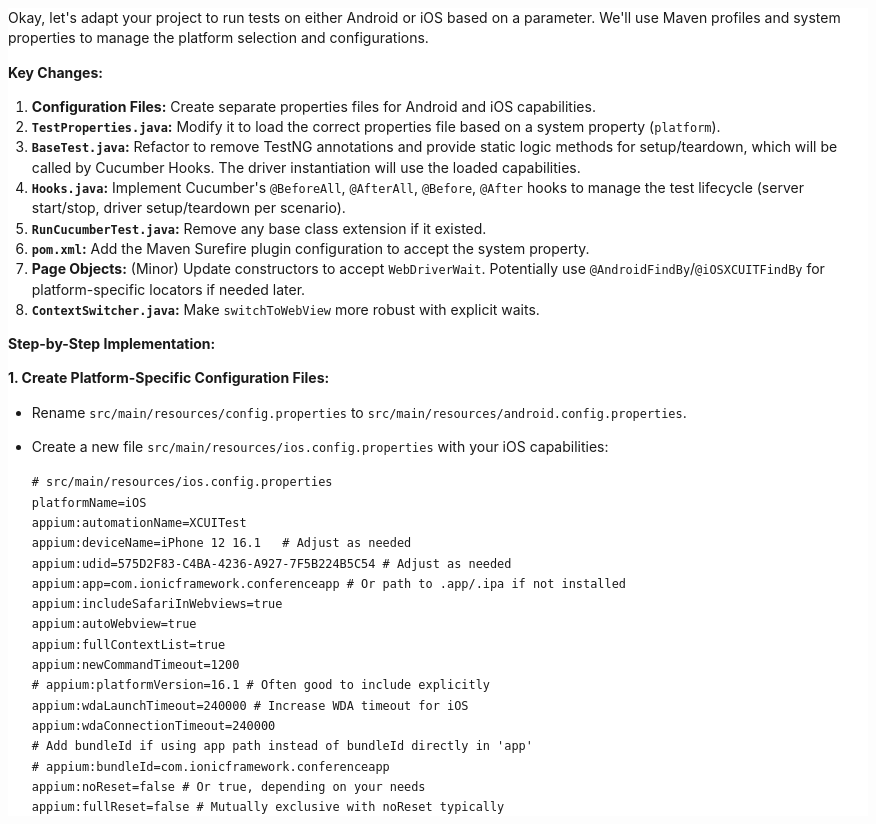 Okay, let's adapt your project to run tests on either Android or iOS based on a parameter. We'll use Maven profiles and system properties to manage the platform selection and configurations.

**Key Changes:**

1.  **Configuration Files:** Create separate properties files for Android and iOS capabilities.
2.  **`TestProperties.java`:** Modify it to load the correct properties file based on a system property (`platform`).
3.  **`BaseTest.java`:** Refactor to remove TestNG annotations and provide static logic methods for setup/teardown, which will be called by Cucumber Hooks. The driver instantiation will use the loaded capabilities.
4.  **`Hooks.java`:** Implement Cucumber's `@BeforeAll`, `@AfterAll`, `@Before`, `@After` hooks to manage the test lifecycle (server start/stop, driver setup/teardown per scenario).
5.  **`RunCucumberTest.java`:** Remove any base class extension if it existed.
6.  **`pom.xml`:** Add the Maven Surefire plugin configuration to accept the system property.
7.  **Page Objects:** (Minor) Update constructors to accept `WebDriverWait`. Potentially use `@AndroidFindBy`/`@iOSXCUITFindBy` for platform-specific locators if needed later.
8.  **`ContextSwitcher.java`:** Make `switchToWebView` more robust with explicit waits.

**Step-by-Step Implementation:**

**1. Create Platform-Specific Configuration Files:**

*   Rename `src/main/resources/config.properties` to `src/main/resources/android.config.properties`.
*   Create a new file `src/main/resources/ios.config.properties` with your iOS capabilities:

    ```properties
    # src/main/resources/ios.config.properties
    platformName=iOS
    appium:automationName=XCUITest
    appium:deviceName=iPhone 12 16.1   # Adjust as needed
    appium:udid=575D2F83-C4BA-4236-A927-7F5B224B5C54 # Adjust as needed
    appium:app=com.ionicframework.conferenceapp # Or path to .app/.ipa if not installed
    appium:includeSafariInWebviews=true
    appium:autoWebview=true
    appium:fullContextList=true
    appium:newCommandTimeout=1200
    # appium:platformVersion=16.1 # Often good to include explicitly
    appium:wdaLaunchTimeout=240000 # Increase WDA timeout for iOS
    appium:wdaConnectionTimeout=240000
    # Add bundleId if using app path instead of bundleId directly in 'app'
    # appium:bundleId=com.ionicframework.conferenceapp
    appium:noReset=false # Or true, depending on your needs
    appium:fullReset=false # Mutually exclusive with noReset typically
    ```
